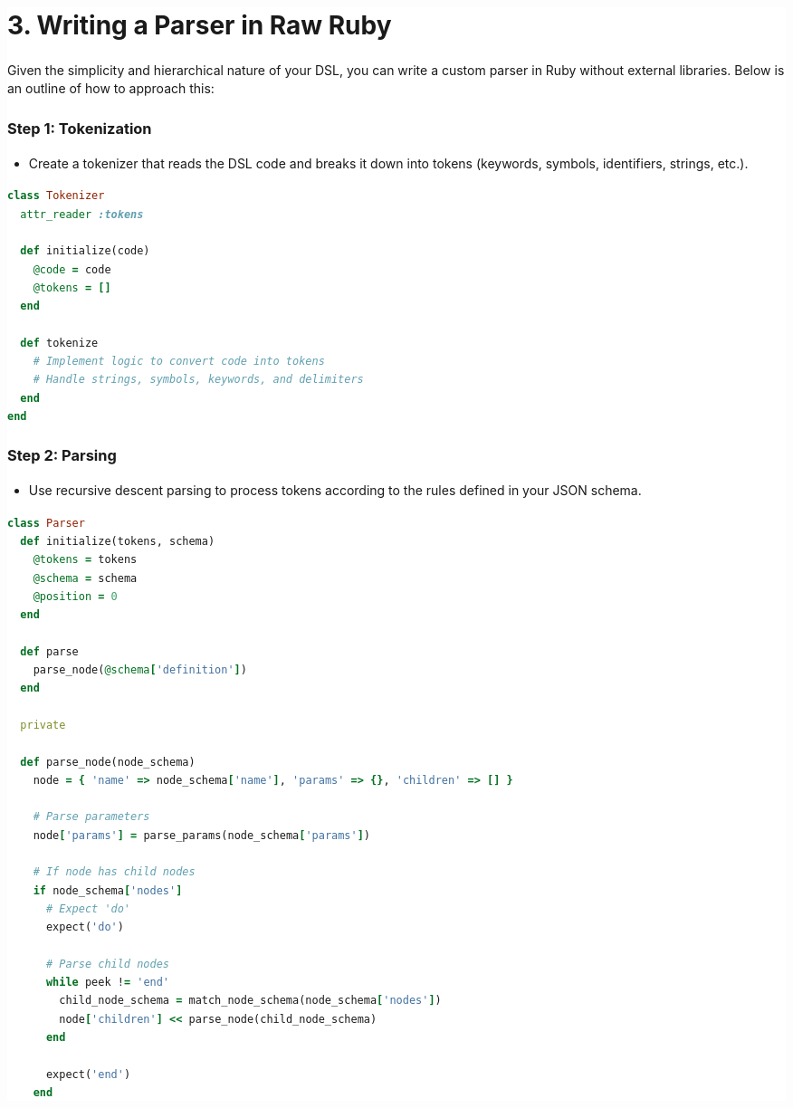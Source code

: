 # 3. Writing a Parser in Raw Ruby

Given the simplicity and hierarchical nature of your DSL, you can write a custom parser in Ruby without external libraries. Below is an outline of how to approach this:

### Step 1: Tokenization
- Create a tokenizer that reads the DSL code and breaks it down into tokens (keywords, symbols, identifiers, strings, etc.).

```ruby
class Tokenizer
  attr_reader :tokens

  def initialize(code)
    @code = code
    @tokens = []
  end

  def tokenize
    # Implement logic to convert code into tokens
    # Handle strings, symbols, keywords, and delimiters
  end
end
```

### Step 2: Parsing
- Use recursive descent parsing to process tokens according to the rules defined in your JSON schema.

```ruby
class Parser
  def initialize(tokens, schema)
    @tokens = tokens
    @schema = schema
    @position = 0
  end

  def parse
    parse_node(@schema['definition'])
  end

  private

  def parse_node(node_schema)
    node = { 'name' => node_schema['name'], 'params' => {}, 'children' => [] }

    # Parse parameters
    node['params'] = parse_params(node_schema['params'])

    # If node has child nodes
    if node_schema['nodes']
      # Expect 'do'
      expect('do')

      # Parse child nodes
      while peek != 'end'
        child_node_schema = match_node_schema(node_schema['nodes'])
        node['children'] << parse_node(child_node_schema)
      end

      expect('end')
    end

```